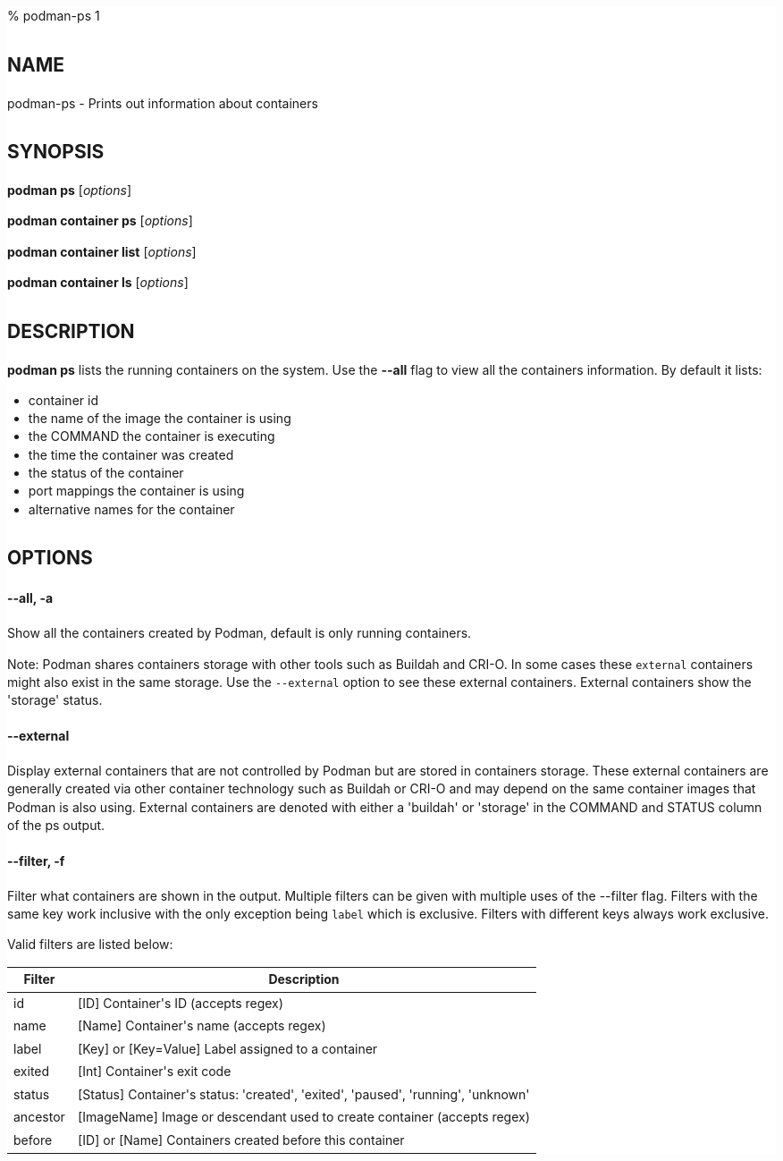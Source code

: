 % podman-ps 1

## NAME
podman\-ps - Prints out information about containers

## SYNOPSIS
**podman ps** [*options*]

**podman container ps** [*options*]

**podman container list** [*options*]

**podman container ls** [*options*]

## DESCRIPTION
**podman ps** lists the running containers on the system. Use the **--all** flag to view
all the containers information.  By default it lists:

 * container id
 * the name of the image the container is using
 * the COMMAND the container is executing
 * the time the container was created
 * the status of the container
 * port mappings the container is using
 * alternative names for the container

## OPTIONS

#### **--all**, **-a**

Show all the containers created by Podman, default is only running containers.

Note: Podman shares containers storage with other tools such as Buildah and CRI-O. In some cases these `external` containers might also exist in the same storage. Use the `--external` option to see these external containers. External containers show the 'storage' status.

#### **--external**

Display external containers that are not controlled by Podman but are stored in containers storage.  These external containers are generally created via other container technology such as Buildah or CRI-O and may depend on the same container images that Podman is also using.  External containers are denoted with either a 'buildah' or 'storage' in the COMMAND and STATUS column of the ps output.

#### **--filter**, **-f**

Filter what containers are shown in the output.
Multiple filters can be given with multiple uses of the --filter flag.
Filters with the same key work inclusive with the only exception being
`label` which is exclusive. Filters with different keys always work exclusive.

Valid filters are listed below:

| **Filter**      | **Description**                                                                  |
| --------------- | -------------------------------------------------------------------------------- |
| id              | [ID] Container's ID (accepts regex)                                              |
| name            | [Name] Container's name (accepts regex)                                          |
| label           | [Key] or [Key=Value] Label assigned to a container                               |
| exited          | [Int] Container's exit code                                                      |
| status          | [Status] Container's status: 'created', 'exited', 'paused', 'running', 'unknown' |
| ancestor        | [ImageName] Image or descendant used to create container (accepts regex)         |
| before          | [ID] or [Name] Containers created before this container                          |